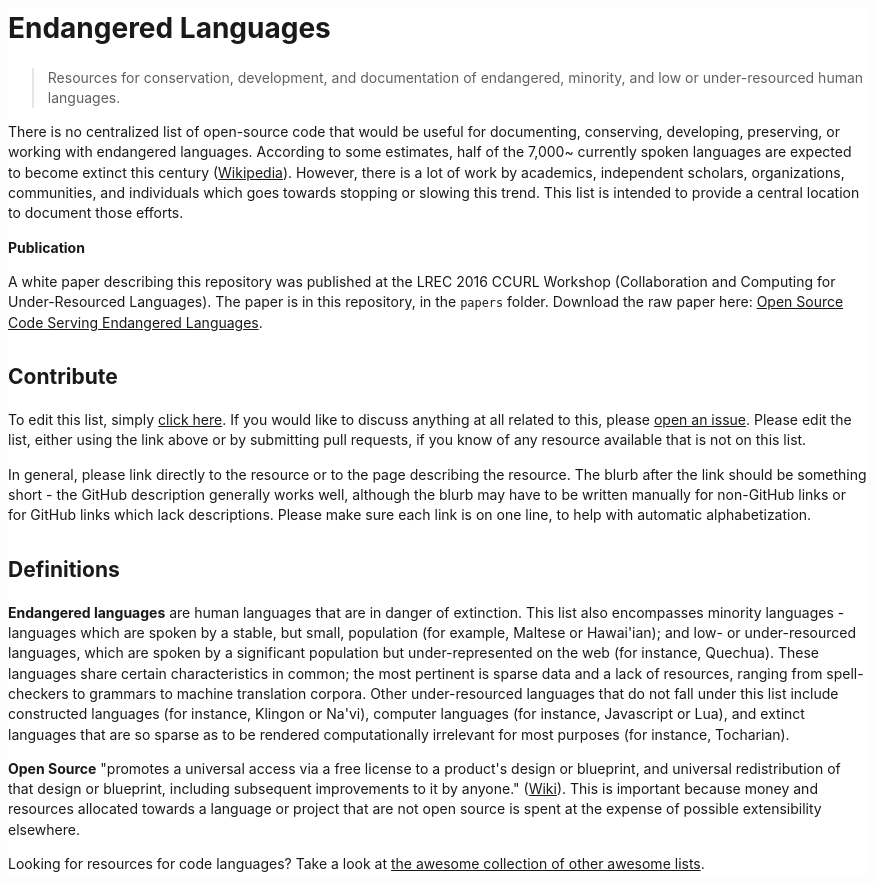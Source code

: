 # Endangered Languages

> Resources for conservation, development, and documentation of endangered, minority, and low or under-resourced human languages.

There is no centralized list of open-source code that would be useful for documenting, conserving, developing, preserving, or working with endangered languages. According to some estimates, half of the 7,000~ currently spoken languages are expected to become extinct this century ([Wikipedia](https://en.wikipedia.org/wiki/Language_preservation)). However, there is a lot of work by academics, independent scholars, organizations, communities, and individuals which goes towards stopping or slowing this trend. This list is intended to provide a central location to document those efforts.

**Publication**

A white paper describing this repository was published at the LREC 2016 CCURL Workshop (Collaboration and Computing for Under-Resourced Languages). The paper is in this repository, in the `papers` folder. Download the raw paper here: [Open Source Code Serving Endangered Languages](https://raw.githubusercontent.com/RichardLitt/endangered-languages/master/paper/Open%20Source%20Code%20Serving%20Endangered%20Languages.pdf).

## Contribute

To edit this list, simply [click here](https://github.com/RichardLitt/endangered-languages/edit/master/README.md). If you would like to discuss anything at all related to this, please [open an issue](https://github.com/RichardLitt/endangered-languages/issues). Please edit the list, either using the link above or by submitting pull requests, if you know of any resource available that is not on this list.

In general, please link directly to the resource or to the page describing the resource. The blurb after the link should be something short - the GitHub description generally works well, although the blurb may have to be written manually for non-GitHub links or for GitHub links which lack descriptions. Please make sure each link is on one line, to help with automatic alphabetization.

## Definitions

**Endangered languages** are human languages that are in danger of extinction. This list also encompasses minority languages - languages which are spoken by a stable, but small, population (for example, Maltese or Hawai'ian); and low- or under-resourced languages, which are spoken by a significant population but under-represented on the web (for instance, Quechua). These languages share certain characteristics in common; the most pertinent is sparse data and a lack of resources, ranging from spell-checkers to grammars to machine translation corpora. Other under-resourced languages that do not fall under this list include constructed languages (for instance, Klingon or Na'vi), computer languages (for instance, Javascript or Lua), and extinct languages that are so sparse as to be rendered computationally irrelevant for most purposes (for instance, Tocharian).

**Open Source** "promotes a universal access via a free license to a product's design or blueprint, and universal redistribution of that design or blueprint, including subsequent improvements to it by anyone." ([Wiki](https://en.wikipedia.org/wiki/Open_source)). This is important because money and resources allocated towards a language or project that are not open source is spent at the expense of possible extensibility elsewhere.

Looking for resources for code languages? Take a look at [the awesome collection of other awesome lists](https://github.com/sindresorhus/awesome).
